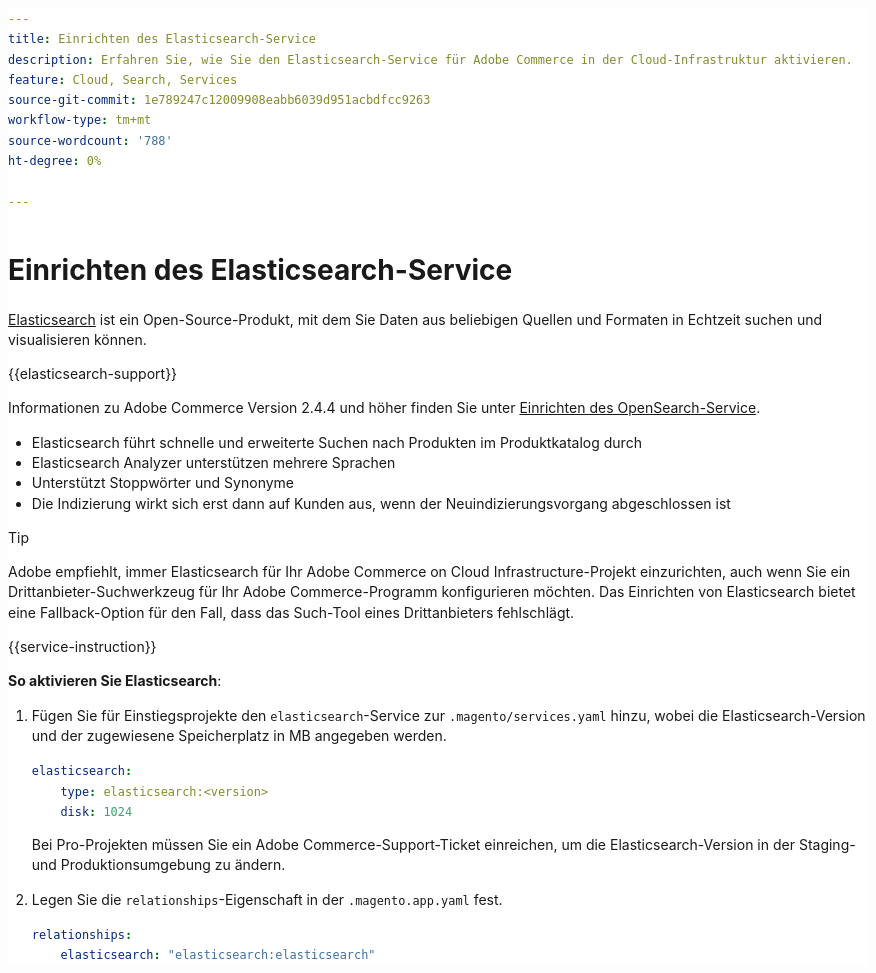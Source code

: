 ```yaml
---
title: Einrichten des Elasticsearch-Service
description: Erfahren Sie, wie Sie den Elasticsearch-Service für Adobe Commerce in der Cloud-Infrastruktur aktivieren.
feature: Cloud, Search, Services
source-git-commit: 1e789247c12009908eabb6039d951acbdfcc9263
workflow-type: tm+mt
source-wordcount: '788'
ht-degree: 0%

---
```


# Einrichten des Elasticsearch-Service

[Elasticsearch](https://www.elastic.co) ist ein Open-Source-Produkt, mit dem Sie Daten aus beliebigen Quellen und Formaten in Echtzeit suchen und visualisieren können.

{{elasticsearch-support}}

Informationen zu Adobe Commerce Version 2.4.4 und höher finden Sie unter [Einrichten des OpenSearch-Service](opensearch.md).

- Elasticsearch führt schnelle und erweiterte Suchen nach Produkten im Produktkatalog durch
- Elasticsearch Analyzer unterstützen mehrere Sprachen
- Unterstützt Stoppwörter und Synonyme
- Die Indizierung wirkt sich erst dann auf Kunden aus, wenn der Neuindizierungsvorgang abgeschlossen ist

>[!TIP]
>
>Adobe empfiehlt, immer Elasticsearch für Ihr Adobe Commerce on Cloud Infrastructure-Projekt einzurichten, auch wenn Sie ein Drittanbieter-Suchwerkzeug für Ihr Adobe Commerce-Programm konfigurieren möchten. Das Einrichten von Elasticsearch bietet eine Fallback-Option für den Fall, dass das Such-Tool eines Drittanbieters fehlschlägt.

{{service-instruction}}

**So aktivieren Sie Elasticsearch**:

1. Fügen Sie für Einstiegsprojekte den `elasticsearch`-Service zur `.magento/services.yaml` hinzu, wobei die Elasticsearch-Version und der zugewiesene Speicherplatz in MB angegeben werden.

   ```yaml
   elasticsearch:
       type: elasticsearch:<version>
       disk: 1024
   ```

   Bei Pro-Projekten müssen Sie ein Adobe Commerce-Support-Ticket einreichen, um die Elasticsearch-Version in der Staging- und Produktionsumgebung zu ändern.

1. Legen Sie die `relationships`-Eigenschaft in der `.magento.app.yaml` fest.

   ```yaml
   relationships:
       elasticsearch: "elasticsearch:elasticsearch"
   ```
